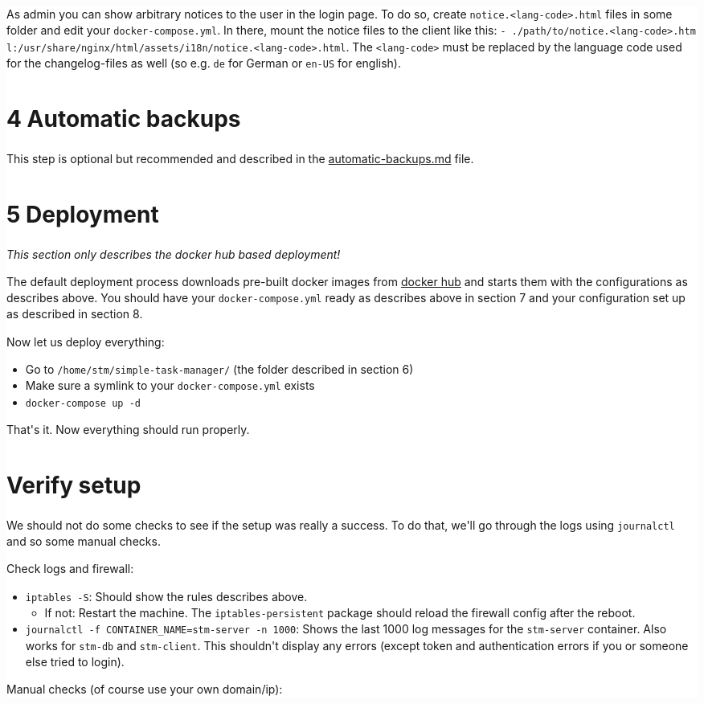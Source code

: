 As admin you can show arbitrary notices to the user in the login page.
To do so, create `notice.<lang-code>.html` files in some folder and edit your `docker-compose.yml`.
In there, mount the notice files to the client like
this: `- ./path/to/notice.<lang-code>.html:/usr/share/nginx/html/assets/i18n/notice.<lang-code>.html`.
The `<lang-code>` must be replaced by the language code used for the changelog-files as well (so e.g. `de` for German
or `en-US` for english).

# 4 Automatic backups

This step is optional but recommended and described in the [automatic-backups.md](automatic-backups.md) file.

# 5 Deployment

_This section only describes the docker hub based deployment!_

The default deployment process downloads pre-built docker images
from [docker hub](https://hub.docker.com/u/simpletaskmanager) and starts them with the configurations
as describes above.
You should have your `docker-compose.yml` ready as describes above in section 7 and your configuration set up as
described in section 8.

Now let us deploy everything:

* Go to `/home/stm/simple-task-manager/` (the folder described in section 6)
* Make sure a symlink to your `docker-compose.yml` exists
* `docker-compose up -d`

That's it. Now everything should run properly.

# Verify setup

We should not do some checks to see if the setup was really a success. To do that, we'll go through the logs
using `journalctl` and so some manual checks.

Check logs and firewall:

* `iptables -S`: Should show the rules describes above.
    * If not: Restart the machine. The `iptables-persistent` package should reload the firewall config after the reboot.
* `journalctl -f CONTAINER_NAME=stm-server -n 1000`: Shows the last 1000 log messages for the `stm-server` container.
  Also works for `stm-db` and `stm-client`. This shouldn't display any errors (except token and authentication errors if
  you or someone else tried to login).

Manual checks (of course use your own domain/ip):
